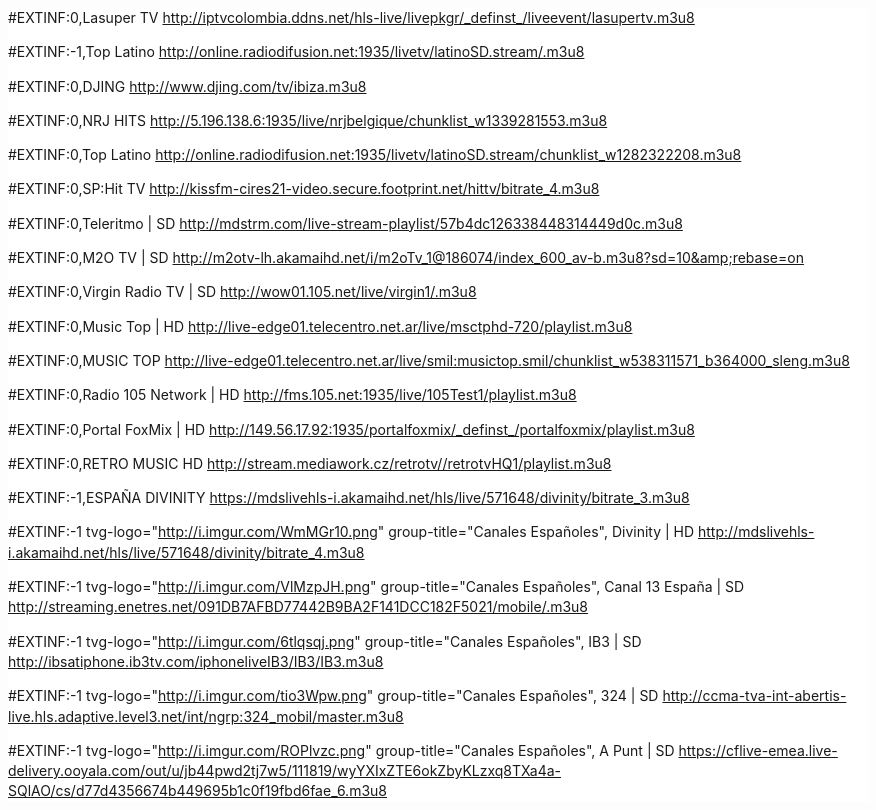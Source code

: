 #EXTINF:0,Lasuper TV
http://iptvcolombia.ddns.net/hls-live/livepkgr/_definst_/liveevent/lasupertv.m3u8

#EXTINF:-1,Top Latino
http://online.radiodifusion.net:1935/livetv/latinoSD.stream/.m3u8

#EXTINF:0,DJING
http://www.djing.com/tv/ibiza.m3u8

#EXTINF:0,NRJ HITS
http://5.196.138.6:1935/live/nrjbelgique/chunklist_w1339281553.m3u8

#EXTINF:0,Top Latino
http://online.radiodifusion.net:1935/livetv/latinoSD.stream/chunklist_w1282322208.m3u8

#EXTINF:0,SP:Hit TV
http://kissfm-cires21-video.secure.footprint.net/hittv/bitrate_4.m3u8

#EXTINF:0,Teleritmo | SD
http://mdstrm.com/live-stream-playlist/57b4dc126338448314449d0c.m3u8

#EXTINF:0,M2O TV | SD
http://m2otv-lh.akamaihd.net/i/m2oTv_1@186074/index_600_av-b.m3u8?sd=10&amp;rebase=on

#EXTINF:0,Virgin Radio TV | SD
http://wow01.105.net/live/virgin1/.m3u8

#EXTINF:0,Music Top | HD
http://live-edge01.telecentro.net.ar/live/msctphd-720/playlist.m3u8

#EXTINF:0,MUSIC TOP
http://live-edge01.telecentro.net.ar/live/smil:musictop.smil/chunklist_w538311571_b364000_sleng.m3u8

#EXTINF:0,Radio 105 Network | HD
http://fms.105.net:1935/live/105Test1/playlist.m3u8

#EXTINF:0,Portal FoxMix | HD
http://149.56.17.92:1935/portalfoxmix/_definst_/portalfoxmix/playlist.m3u8

#EXTINF:0,RETRO MUSIC HD
http://stream.mediawork.cz/retrotv//retrotvHQ1/playlist.m3u8

#EXTINF:-1,ESPAÑA DIVINITY
https://mdslivehls-i.akamaihd.net/hls/live/571648/divinity/bitrate_3.m3u8

#EXTINF:-1 tvg-logo="http://i.imgur.com/WmMGr10.png" group-title="Canales Españoles", Divinity | HD
http://mdslivehls-i.akamaihd.net/hls/live/571648/divinity/bitrate_4.m3u8

#EXTINF:-1 tvg-logo="http://i.imgur.com/VlMzpJH.png" group-title="Canales Españoles", Canal 13 España | SD
http://streaming.enetres.net/091DB7AFBD77442B9BA2F141DCC182F5021/mobile/.m3u8

#EXTINF:-1 tvg-logo="http://i.imgur.com/6tlqsqj.png" group-title="Canales Españoles", IB3 | SD
http://ibsatiphone.ib3tv.com/iphoneliveIB3/IB3/IB3.m3u8

#EXTINF:-1 tvg-logo="http://i.imgur.com/tio3Wpw.png" group-title="Canales Españoles", 324 | SD
http://ccma-tva-int-abertis-live.hls.adaptive.level3.net/int/ngrp:324_mobil/master.m3u8

#EXTINF:-1 tvg-logo="http://i.imgur.com/ROPlvzc.png" group-title="Canales Españoles", A Punt | SD
https://cflive-emea.live-delivery.ooyala.com/out/u/jb44pwd2tj7w5/111819/wyYXIxZTE6okZbyKLzxq8TXa4a-SQlAO/cs/d77d4356674b449695b1c0f19fbd6fae_6.m3u8
